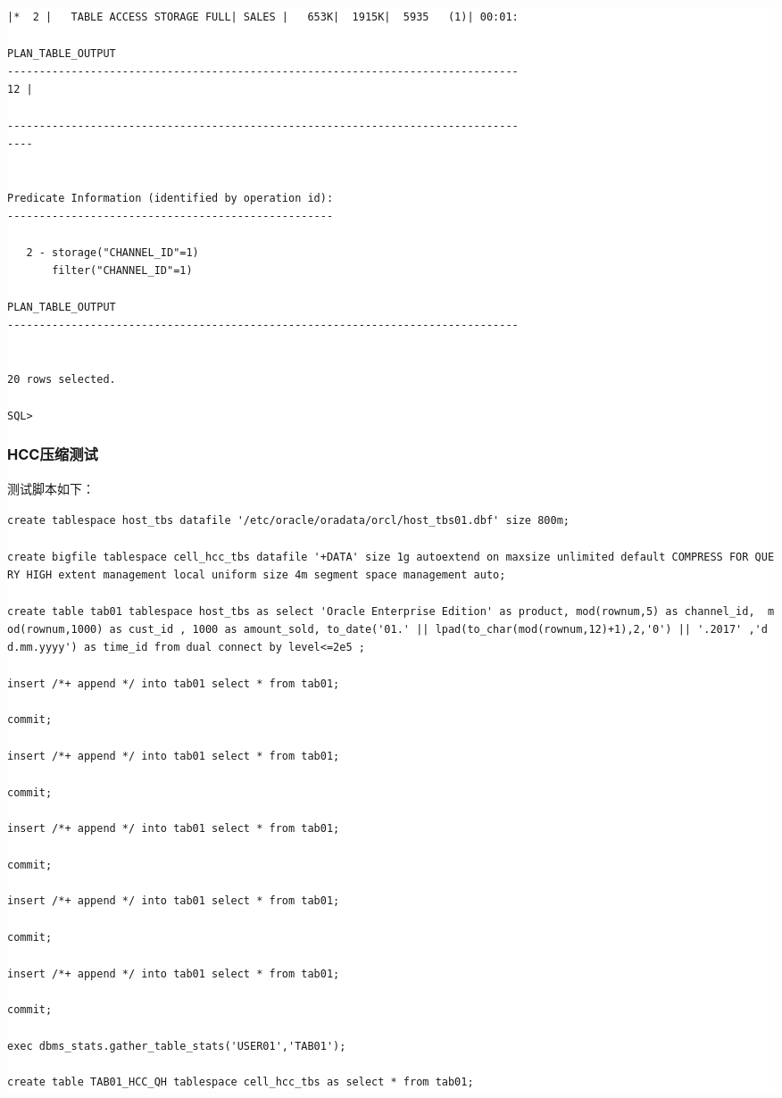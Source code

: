 	|*  2 |   TABLE ACCESS STORAGE FULL| SALES |   653K|  1915K|  5935   (1)| 00:01:

	PLAN_TABLE_OUTPUT
	--------------------------------------------------------------------------------
	12 |

	--------------------------------------------------------------------------------
	----


	Predicate Information (identified by operation id):
	---------------------------------------------------

	   2 - storage("CHANNEL_ID"=1)
		   filter("CHANNEL_ID"=1)

	PLAN_TABLE_OUTPUT
	--------------------------------------------------------------------------------


	20 rows selected.

	SQL> 

### HCC压缩测试

测试脚本如下：

	create tablespace host_tbs datafile '/etc/oracle/oradata/orcl/host_tbs01.dbf' size 800m;

	create bigfile tablespace cell_hcc_tbs datafile '+DATA' size 1g autoextend on maxsize unlimited default COMPRESS FOR QUERY HIGH extent management local uniform size 4m segment space management auto;

	create table tab01 tablespace host_tbs as select 'Oracle Enterprise Edition' as product, mod(rownum,5) as channel_id,  mod(rownum,1000) as cust_id , 1000 as amount_sold, to_date('01.' || lpad(to_char(mod(rownum,12)+1),2,'0') || '.2017' ,'dd.mm.yyyy') as time_id from dual connect by level<=2e5 ; 

	insert /*+ append */ into tab01 select * from tab01;

	commit;

	insert /*+ append */ into tab01 select * from tab01;

	commit;

	insert /*+ append */ into tab01 select * from tab01;

	commit;

	insert /*+ append */ into tab01 select * from tab01;

	commit;

	insert /*+ append */ into tab01 select * from tab01;

	commit;

	exec dbms_stats.gather_table_stats('USER01','TAB01');

	create table TAB01_HCC_QH tablespace cell_hcc_tbs as select * from tab01;
